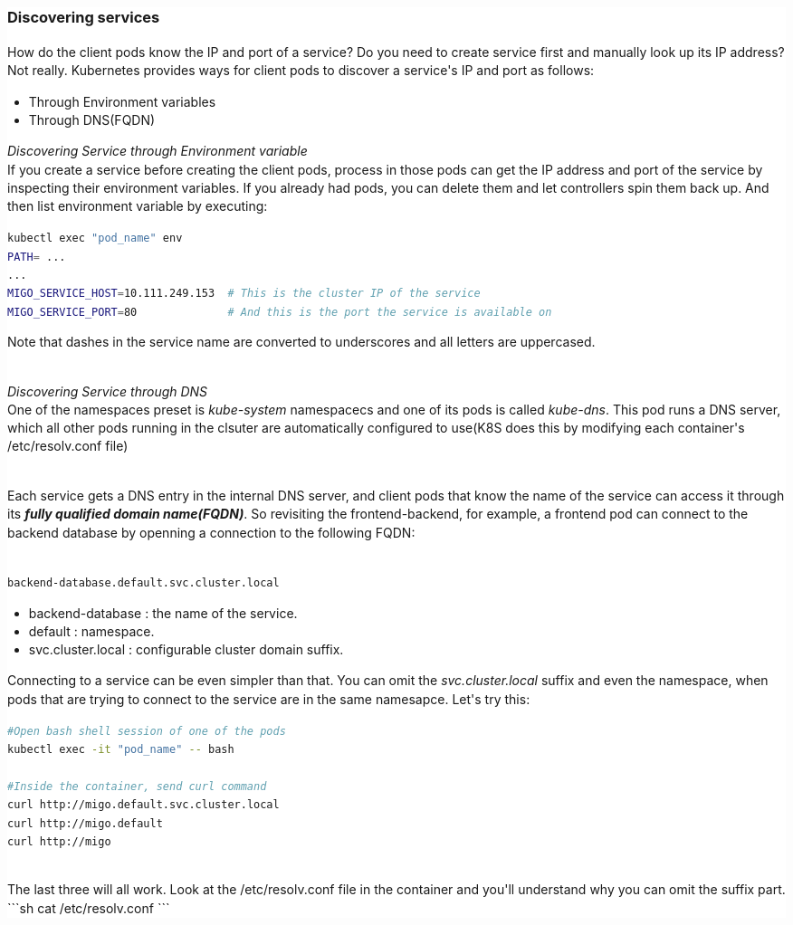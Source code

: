 ### Discovering services
How do the client pods know the IP and port of a service? Do you need to create service first and manually look up its IP address? Not really. Kubernetes provides ways for client pods to discover a service's IP and port as follows:
- Through Environment variables
- Through DNS(FQDN)


*Discovering Service through Environment variable*<br>
If you create a service before creating the client pods, process in those pods can get the IP address and port of the service by inspecting their environment variables. If you already had pods, you can delete them and let controllers spin them back up. And then list environment variable by executing:
```sh
kubectl exec "pod_name" env
PATH= ...
...
MIGO_SERVICE_HOST=10.111.249.153  # This is the cluster IP of the service
MIGO_SERVICE_PORT=80              # And this is the port the service is available on
```
Note that dashes in the service name are converted to underscores and all letters are uppercased. <br><br>

*Discovering Service through DNS*<br>
One of the namespaces preset is *kube-system* namespacecs and one of its pods is called *kube-dns*. This pod runs a DNS server, which all other pods running in the clsuter are automatically configured to use(K8S does this by modifying each container's /etc/resolv.conf file)<br><br>

Each service gets a DNS entry in the internal DNS server, and client pods that know the name of the service can access it through its ***fully qualified domain name(FQDN)***. So revisiting the frontend-backend, for example, a frontend pod can connect to the backend database by openning a connection to the following FQDN:<br><br>

    backend-database.default.svc.cluster.local
- backend-database : the name of the service.
- default : namespace.
- svc.cluster.local : configurable cluster domain suffix.

Connecting to a service can be even simpler than that. You can omit the *svc.cluster.local* suffix and even the namespace, when pods that are trying to connect to the service are in the same namesapce. Let's try this:
```sh
#Open bash shell session of one of the pods
kubectl exec -it "pod_name" -- bash

#Inside the container, send curl command
curl http://migo.default.svc.cluster.local
curl http://migo.default
curl http://migo
```
<br>
The last three will all work. Look at the /etc/resolv.conf file in the container and you'll understand why you can omit the suffix part.
```sh
cat /etc/resolv.conf
```
